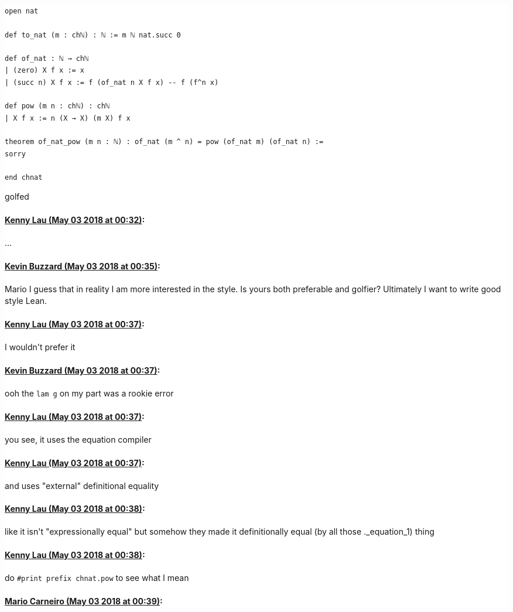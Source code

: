 ```lean
open nat

def to_nat (m : chℕ) : ℕ := m ℕ nat.succ 0

def of_nat : ℕ → chℕ
| (zero) X f x := x
| (succ n) X f x := f (of_nat n X f x) -- f (f^n x)

def pow (m n : chℕ) : chℕ
| X f x := n (X → X) (m X) f x

theorem of_nat_pow (m n : ℕ) : of_nat (m ^ n) = pow (of_nat m) (of_nat n) :=
sorry

end chnat
```
golfed

#### [ Kenny Lau (May 03 2018 at 00:32)](https://leanprover.zulipchat.com/#narrow/stream/116395-maths/topic/Church%20Numeral%20Puzzles/near/126017509):
...

#### [ Kevin Buzzard (May 03 2018 at 00:35)](https://leanprover.zulipchat.com/#narrow/stream/116395-maths/topic/Church%20Numeral%20Puzzles/near/126017581):
Mario I guess that in reality I am more interested in the style. Is yours both preferable and golfier? Ultimately I want to write good style Lean.

#### [ Kenny Lau (May 03 2018 at 00:37)](https://leanprover.zulipchat.com/#narrow/stream/116395-maths/topic/Church%20Numeral%20Puzzles/near/126017660):
I wouldn't prefer it

#### [ Kevin Buzzard (May 03 2018 at 00:37)](https://leanprover.zulipchat.com/#narrow/stream/116395-maths/topic/Church%20Numeral%20Puzzles/near/126017666):
ooh the `lam g` on my part was a rookie error

#### [ Kenny Lau (May 03 2018 at 00:37)](https://leanprover.zulipchat.com/#narrow/stream/116395-maths/topic/Church%20Numeral%20Puzzles/near/126017667):
you see, it uses the equation compiler

#### [ Kenny Lau (May 03 2018 at 00:37)](https://leanprover.zulipchat.com/#narrow/stream/116395-maths/topic/Church%20Numeral%20Puzzles/near/126017674):
and uses "external" definitional equality

#### [ Kenny Lau (May 03 2018 at 00:38)](https://leanprover.zulipchat.com/#narrow/stream/116395-maths/topic/Church%20Numeral%20Puzzles/near/126017718):
like it isn't "expressionally equal" but somehow they made it definitionally equal (by all those ._equation_1) thing

#### [ Kenny Lau (May 03 2018 at 00:38)](https://leanprover.zulipchat.com/#narrow/stream/116395-maths/topic/Church%20Numeral%20Puzzles/near/126017719):
do `#print prefix chnat.pow` to see what I mean

#### [ Mario Carneiro (May 03 2018 at 00:39)](https://leanprover.zulipchat.com/#narrow/stream/116395-maths/topic/Church%20Numeral%20Puzzles/near/126017740):
